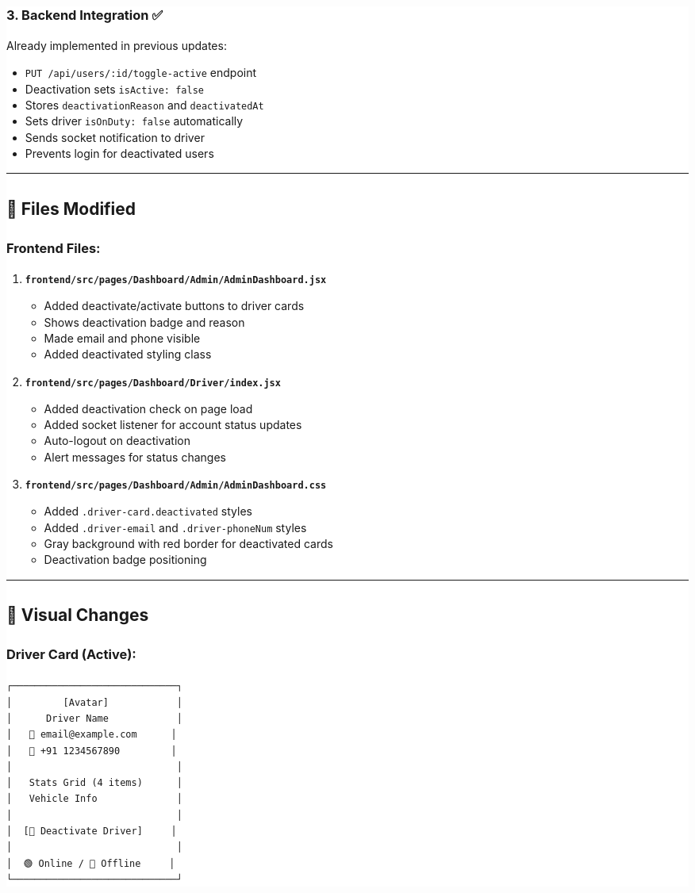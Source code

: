 ### 3. **Backend Integration** ✅
Already implemented in previous updates:

- `PUT /api/users/:id/toggle-active` endpoint
- Deactivation sets `isActive: false`
- Stores `deactivationReason` and `deactivatedAt`
- Sets driver `isOnDuty: false` automatically
- Sends socket notification to driver
- Prevents login for deactivated users

---

## 📁 Files Modified

### Frontend Files:

1. **`frontend/src/pages/Dashboard/Admin/AdminDashboard.jsx`**
   - Added deactivate/activate buttons to driver cards
   - Shows deactivation badge and reason
   - Made email and phone visible
   - Added deactivated styling class

2. **`frontend/src/pages/Dashboard/Driver/index.jsx`**
   - Added deactivation check on page load
   - Added socket listener for account status updates
   - Auto-logout on deactivation
   - Alert messages for status changes

3. **`frontend/src/pages/Dashboard/Admin/AdminDashboard.css`**
   - Added `.driver-card.deactivated` styles
   - Added `.driver-email` and `.driver-phoneNum` styles
   - Gray background with red border for deactivated cards
   - Deactivation badge positioning

---

## 🎨 Visual Changes

### Driver Card (Active):
```
┌─────────────────────────────┐
│         [Avatar]            │
│      Driver Name            │
│   📧 email@example.com      │
│   📱 +91 1234567890         │
│                             │
│   Stats Grid (4 items)      │
│   Vehicle Info              │
│                             │
│  [🚫 Deactivate Driver]     │
│                             │
│  🟢 Online / 🔴 Offline     │
└─────────────────────────────┘
```
